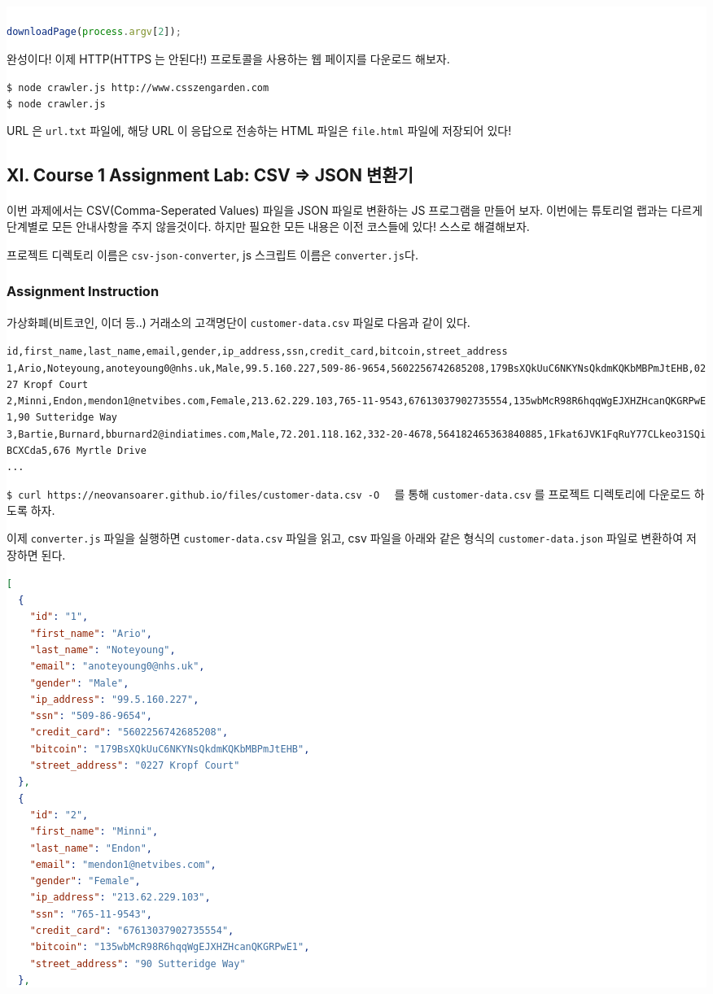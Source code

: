 ```js

downloadPage(process.argv[2]); 

```

완성이다! 이제 HTTP(HTTPS 는 안된다!) 프로토콜을 사용하는 웹 페이지를 다운로드 해보자.

```sh
$ node crawler.js http://www.csszengarden.com
$ node crawler.js 
```

URL 은 `url.txt` 파일에, 해당 URL 이 응답으로 전송하는 HTML 파일은 `file.html` 파일에 저장되어 있다!

## XI. Course 1 Assignment Lab: CSV => JSON 변환기

이번 과제에서는 CSV(Comma-Seperated Values) 파일을 JSON 파일로 변환하는 JS 프로그램을 만들어 보자. 이번에는 튜토리얼 랩과는 다르게 단계별로 모든 안내사항을 주지 않을것이다. 하지만 필요한 모든 내용은 이전 코스들에 있다! 스스로 해결해보자.

프로젝트 디렉토리 이름은 `csv-json-converter`, js 스크립트 이름은 `converter.js`다.

### Assignment Instruction

가상화폐(비트코인, 이더 등..) 거래소의 고객명단이 `customer-data.csv` 파일로 다음과 같이 있다.

```csv
id,first_name,last_name,email,gender,ip_address,ssn,credit_card,bitcoin,street_address
1,Ario,Noteyoung,anoteyoung0@nhs.uk,Male,99.5.160.227,509-86-9654,5602256742685208,179BsXQkUuC6NKYNsQkdmKQKbMBPmJtEHB,0227 Kropf Court
2,Minni,Endon,mendon1@netvibes.com,Female,213.62.229.103,765-11-9543,67613037902735554,135wbMcR98R6hqqWgEJXHZHcanQKGRPwE1,90 Sutteridge Way
3,Bartie,Burnard,bburnard2@indiatimes.com,Male,72.201.118.162,332-20-4678,564182465363840885,1Fkat6JVK1FqRuY77CLkeo31SQiBCXCda5,676 Myrtle Drive
...
```

`$ curl https://neovansoarer.github.io/files/customer-data.csv -O  ` 를 통해 `customer-data.csv` 를 프로젝트 디렉토리에 다운로드 하도록 하자.

이제 `converter.js` 파일을 실행하면 `customer-data.csv` 파일을 읽고, csv 파일을 아래와 같은 형식의 `customer-data.json` 파일로 변환하여 저장하면 된다.

```json
[
  {
    "id": "1",
    "first_name": "Ario",
    "last_name": "Noteyoung",
    "email": "anoteyoung0@nhs.uk",
    "gender": "Male",
    "ip_address": "99.5.160.227",
    "ssn": "509-86-9654",
    "credit_card": "5602256742685208",
    "bitcoin": "179BsXQkUuC6NKYNsQkdmKQKbMBPmJtEHB",
    "street_address": "0227 Kropf Court"
  },
  {
    "id": "2",
    "first_name": "Minni",
    "last_name": "Endon",
    "email": "mendon1@netvibes.com",
    "gender": "Female",
    "ip_address": "213.62.229.103",
    "ssn": "765-11-9543",
    "credit_card": "67613037902735554",
    "bitcoin": "135wbMcR98R6hqqWgEJXHZHcanQKGRPwE1",
    "street_address": "90 Sutteridge Way"
  },
```